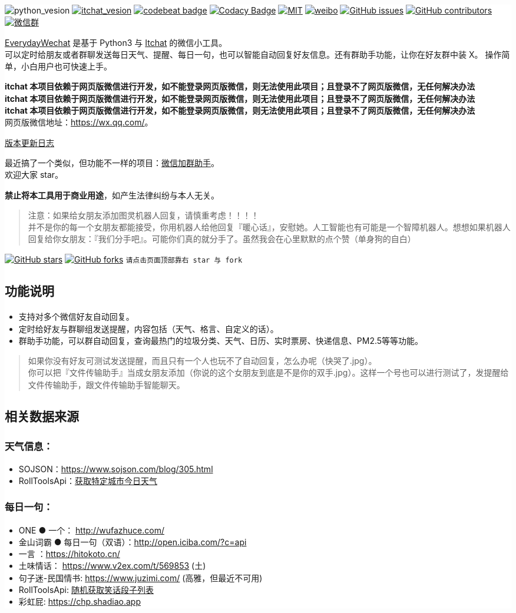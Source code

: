 ![python_vesion](https://img.shields.io/badge/Python-3.5%2B-green.svg)   [![itchat_vesion](https://img.shields.io/badge/Itchat-1.3.10-brightgreen.svg)](https://github.com/littlecodersh/ItChat)   [![codebeat badge](https://codebeat.co/badges/0953014f-dbd3-41f4-bacd-60018e7d5065)](https://codebeat.co/projects/github-com-sfyc23-everydaywechat-master)   [![Codacy Badge](https://api.codacy.com/project/badge/Grade/a278078ba9a14e22bd86740b0807a78e)](https://www.codacy.com/app/sfyc23/EverydayWechat?utm_source=github.com&amp;utm_medium=referral&amp;utm_content=sfyc23/EverydayWechat&amp;utm_campaign=Badge_Grade)   [![MIT](https://img.shields.io/badge/License-MIT-blue.svg)](https://github.com/sfyc23/EverydayWechat/blob/master/LICENSE)               [![weibo](https://img.shields.io/badge/weibo-@sfyc23-red.svg)](https://www.weibo.com/sfyc23)  [![GitHub issues](https://img.shields.io/github/issues/sfyc23/EverydayWechat.svg)](https://github.com/sfyc23/EverydayWechat/issues)  [![GitHub contributors](https://img.shields.io/github/contributors/sfyc23/EverydayWechat.svg)](https://github.com/sfyc23/EverydayWechat/graphs/contributors)  [![微信群](http://vlog.sfyc23.xyz/wechat_everyday/wxgroup_logo.png?imageView2/0/w/60/h/20)](#微信交流群)  
 
[EverydayWechat](https://github.com/sfyc23/EverydayWechat) 是基于 Python3 与 [Itchat](https://github.com/littlecodersh/ItChat) 的微信小工具。    
可以定时给朋友或者群聊发送每日天气、提醒、每日一句，也可以智能自动回复好友信息。还有群助手功能，让你在好友群中装 X。
操作简单，小白用户也可快速上手。  

**itchat 本项目依赖于网页版微信进行开发，如不能登录网页版微信，则无法使用此项目；且登录不了网页版微信，无任何解决办法**  
**itchat 本项目依赖于网页版微信进行开发，如不能登录网页版微信，则无法使用此项目；且登录不了网页版微信，无任何解决办法**  
**itchat 本项目依赖于网页版微信进行开发，如不能登录网页版微信，则无法使用此项目；且登录不了网页版微信，无任何解决办法**  
网页版微信地址：<https://wx.qq.com/>。  



[版本更新日志](https://github.com/sfyc23/EverydayWechat/blob/master/hostory.md)

最近搞了一个类似，但功能不一样的项目：[微信加群助手](https://github.com/sfyc23/WechatAddGroupHelper)。  
欢迎大家 star。

**禁止将本工具用于商业用途**，如产生法律纠纷与本人无关。  

> 注意：如果给女朋友添加图灵机器人回复，请慎重考虑！！！！  
并不是你的每一个女朋友都能接受，你用机器人给他回复『暖心话』，安慰她。人工智能也有可能是一个智障机器人。想想如果机器人回复给你女朋友：『我们分手吧』。可能你们真的就分手了。虽然我会在心里默默的点个赞（单身狗的自白）
> 

 [![GitHub stars](https://img.shields.io/github/stars/sfyc23/EverydayWechat.svg?style=social)](https://github.com/sfyc23/EverydayWechat/stargazers)     [![GitHub forks](https://img.shields.io/github/forks/sfyc23/EverydayWechat.svg?style=social)](https://github.com/sfyc23/EverydayWechat/network/members)  `请点击页面顶部靠右 star 与 fork`  

## 功能说明

-  支持对多个微信好友自动回复。  
-  定时给好友与群聊组发送提醒，内容包括（天气、格言、自定义的话）。  
-  群助手功能，可以群自动回复，查询最热门的垃圾分类、天气、日历、实时票房、快递信息、PM2.5等等功能。

> 如果你没有好友可测试发送提醒，而且只有一个人也玩不了自动回复，怎么办呢（快哭了.jpg）。  
> 你可以把『文件传输助手』当成女朋友添加（你说的这个女朋友到底是不是你的双手.jpg）。这样一个号也可以进行测试了，发提醒给文件传输助手，跟文件传输助手智能聊天。

## 相关数据来源

### 天气信息：

-  SOJSON：<https://www.sojson.com/blog/305.html>    
-  RollToolsApi：[获取特定城市今日天气](https://github.com/MZCretin/RollToolsApi#%E8%8E%B7%E5%8F%96%E7%89%B9%E5%AE%9A%E5%9F%8E%E5%B8%82%E4%BB%8A%E6%97%A5%E5%A4%A9%E6%B0%94)    

### 每日一句：

-  ONE ● 一个： <http://wufazhuce.com/>  
-  金山词霸 ● 每日一句（双语）：<http://open.iciba.com/?c=api>  
-  一言 ：<https://hitokoto.cn/>  
-  土味情话： <https://www.v2ex.com/t/569853> (土)  
-  句子迷-民国情书: <https://www.juzimi.com/> (高雅，但最近不可用)  
-  RollToolsApi: [随机获取笑话段子列表](https://github.com/MZCretin/RollToolsApi#%E9%9A%8F%E6%9C%BA%E8%8E%B7%E5%8F%96%E7%AC%91%E8%AF%9D%E6%AE%B5%E5%AD%90%E5%88%97%E8%A1%A8)      
-  彩虹屁: <https://chp.shadiao.app>  
